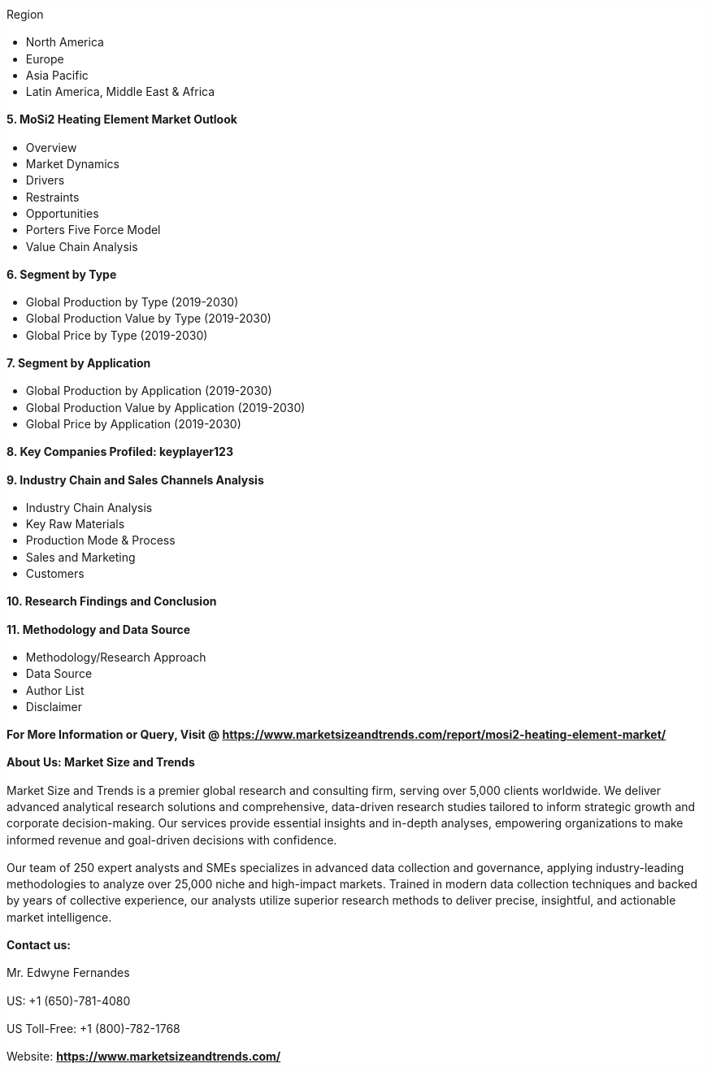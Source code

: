 Region</strong></p><ul><li>North America</li><li>Europe</li><li>Asia Pacific</li><li>Latin America, Middle East &amp; Africa</li></ul><p><strong>5. MoSi2 Heating Element Market Outlook</strong></p><ul><li>Overview</li><li>Market Dynamics</li><li>Drivers</li><li>Restraints</li><li>Opportunities</li><li>Porters Five Force Model</li><li>Value Chain Analysis&nbsp;</li></ul><p><strong>6. Segment by Type</strong></p><ul><li>Global Production by Type (2019-2030)</li><li>Global Production Value by Type (2019-2030)</li><li>Global Price by Type (2019-2030)</li></ul><p><strong>7. Segment by Application</strong></p><ul><li>Global Production by Application (2019-2030)</li><li>Global Production Value by Application (2019-2030)</li><li>Global Price by Application (2019-2030)</li></ul><p><strong>8. Key Companies Profiled: keyplayer123</strong></p><p><strong>9. Industry Chain and Sales Channels Analysis</strong></p><ul><li>Industry Chain Analysis</li><li>Key Raw Materials</li><li>Production Mode &amp; Process</li><li>Sales and Marketing</li><li>Customers</li></ul><p><strong>10. Research Findings and Conclusion</strong></p><p><strong>11. Methodology and Data Source</strong></p><ul><li>Methodology/Research Approach</li><li>Data Source</li><li>Author List</li><li>Disclaimer</li></ul></p><p><strong>For More Information or Query, Visit @ <a href="https://www.marketsizeandtrends.com/report/mosi2-heating-element-market/">https://www.marketsizeandtrends.com/report/mosi2-heating-element-market/</a></strong></p><p><strong>About Us: Market Size and Trends</strong></p><p>Market Size and Trends is a premier global research and consulting firm, serving over 5,000 clients worldwide. We deliver advanced analytical research solutions and comprehensive, data-driven research studies tailored to inform strategic growth and corporate decision-making. Our services provide essential insights and in-depth analyses, empowering organizations to make informed revenue and goal-driven decisions with confidence.</p><p>Our team of 250 expert analysts and SMEs specializes in advanced data collection and governance, applying industry-leading methodologies to analyze over 25,000 niche and high-impact markets. Trained in modern data collection techniques and backed by years of collective experience, our analysts utilize superior research methods to deliver precise, insightful, and actionable market intelligence.</p><p><strong>Contact us:</strong></p><p>Mr. Edwyne Fernandes</p><p>US: +1 (650)-781-4080</p><p>US Toll-Free: +1 (800)-782-1768</p><p>Website: <strong><a href="https://www.marketsizeandtrends.com/">https://www.marketsizeandtrends.com/</a></strong></p>
